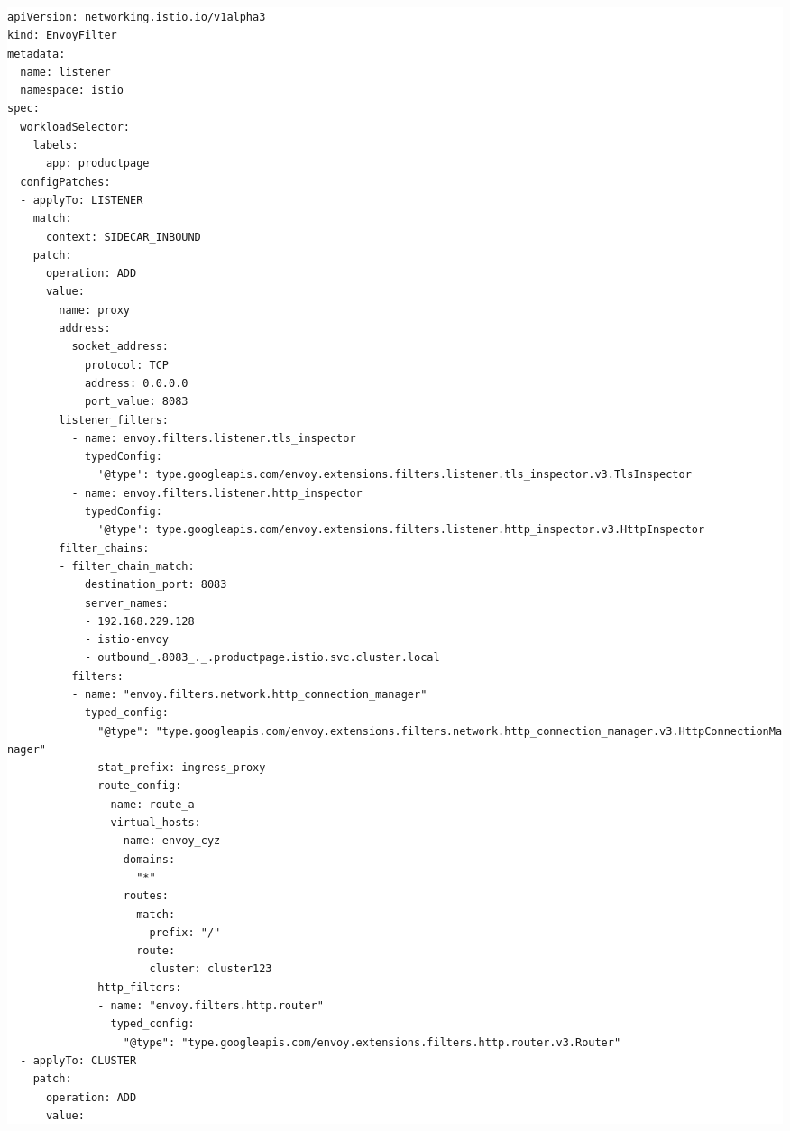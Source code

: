 ```
apiVersion: networking.istio.io/v1alpha3
kind: EnvoyFilter
metadata:
  name: listener
  namespace: istio 
spec:
  workloadSelector:
    labels:
      app: productpage
  configPatches:
  - applyTo: LISTENER
    match:
      context: SIDECAR_INBOUND
    patch:
      operation: ADD
      value:
        name: proxy
        address:
          socket_address:
            protocol: TCP
            address: 0.0.0.0
            port_value: 8083
        listener_filters:
          - name: envoy.filters.listener.tls_inspector
            typedConfig:
              '@type': type.googleapis.com/envoy.extensions.filters.listener.tls_inspector.v3.TlsInspector
          - name: envoy.filters.listener.http_inspector
            typedConfig:
              '@type': type.googleapis.com/envoy.extensions.filters.listener.http_inspector.v3.HttpInspector
        filter_chains:
        - filter_chain_match:
            destination_port: 8083
            server_names:
            - 192.168.229.128
            - istio-envoy
            - outbound_.8083_._.productpage.istio.svc.cluster.local
          filters:
          - name: "envoy.filters.network.http_connection_manager"
            typed_config:
              "@type": "type.googleapis.com/envoy.extensions.filters.network.http_connection_manager.v3.HttpConnectionManager"
              stat_prefix: ingress_proxy
              route_config:
                name: route_a
                virtual_hosts:
                - name: envoy_cyz
                  domains:
                  - "*"
                  routes:
                  - match:
                      prefix: "/"
                    route:
                      cluster: cluster123
              http_filters:
              - name: "envoy.filters.http.router"
                typed_config:
                  "@type": "type.googleapis.com/envoy.extensions.filters.http.router.v3.Router"
  - applyTo: CLUSTER
    patch:
      operation: ADD
      value: 
```